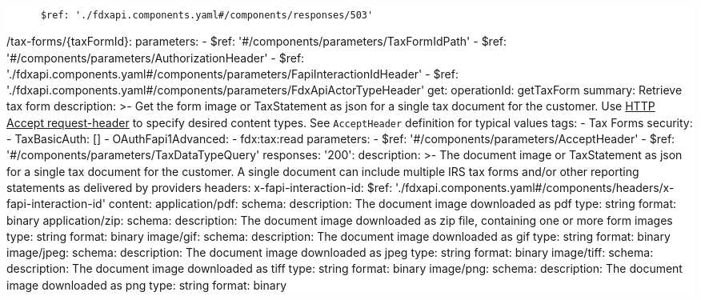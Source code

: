           $ref: './fdxapi.components.yaml#/components/responses/503'

  /tax-forms/{taxFormId}:
    parameters:
      - $ref: '#/components/parameters/TaxFormIdPath'
      - $ref: '#/components/parameters/AuthorizationHeader'
      - $ref: './fdxapi.components.yaml#/components/parameters/FapiInteractionIdHeader'
      - $ref: './fdxapi.components.yaml#/components/parameters/FdxApiActorTypeHeader'
    get:
      operationId: getTaxForm
      summary: Retrieve tax form
      description: >-
        Get the form image or TaxStatement as json for a single tax document for the customer. Use
        [HTTP Accept request-header](https://www.w3.org/Protocols/rfc2616/rfc2616-sec14.html)
        to specify desired content types. See `AcceptHeader` definition for typical values
      tags:
        - Tax Forms
      security:
        - TaxBasicAuth: []
        - OAuthFapi1Advanced:
            - fdx:tax:read
      parameters:
        - $ref: '#/components/parameters/AcceptHeader'
        - $ref: '#/components/parameters/TaxDataTypeQuery'
      responses:
        '200':
          description: >-
            The document image or TaxStatement as json for a single tax document
            for the customer. A single document can include multiple IRS tax forms
            and/or other reporting statements as delivered by providers
          headers:
            x-fapi-interaction-id:
              $ref: './fdxapi.components.yaml#/components/headers/x-fapi-interaction-id'
          content:
            application/pdf:
              schema:
                description: The document image downloaded as pdf
                type: string
                format: binary
            application/zip:
              schema:
                description: The document image downloaded as zip file, containing one or more form images
                type: string
                format: binary
            image/gif:
              schema:
                description: The document image downloaded as gif
                type: string
                format: binary
            image/jpeg:
              schema:
                description: The document image downloaded as jpeg
                type: string
                format: binary
            image/tiff:
              schema:
                description: The document image downloaded as tiff
                type: string
                format: binary
            image/png:
              schema:
                description: The document image downloaded as png
                type: string
                format: binary